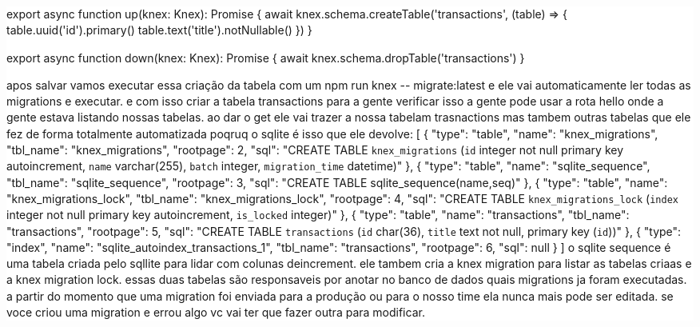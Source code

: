 export async function up(knex: Knex): Promise<void> {
  await knex.schema.createTable('transactions', (table) => {
    table.uuid('id').primary()
    table.text('title').notNullable()
  })
}

export async function down(knex: Knex): Promise<void> {
  await knex.schema.dropTable('transactions')
}

apos salvar vamos executar essa criação da tabela com um npm run knex -- migrate:latest
e ele vai automaticamente ler todas as migrations e executar. 
e com isso criar a tabela transactions para a gente verificar isso a gente pode usar a rota hello onde a gente estava listando nossas tabelas.
ao dar o get ele vai trazer a nossa tabelam trasnactions mas tambem outras tabelas que ele fez de forma totalmente automatizada poqruq o sqlite 
é isso que ele devolve:
[
	{
		"type": "table",
		"name": "knex_migrations",
		"tbl_name": "knex_migrations",
		"rootpage": 2,
		"sql": "CREATE TABLE `knex_migrations` (`id` integer not null primary key autoincrement, `name` varchar(255), `batch` integer, `migration_time` datetime)"
	},
	{
		"type": "table",
		"name": "sqlite_sequence",
		"tbl_name": "sqlite_sequence",
		"rootpage": 3,
		"sql": "CREATE TABLE sqlite_sequence(name,seq)"
	},
	{
		"type": "table",
		"name": "knex_migrations_lock",
		"tbl_name": "knex_migrations_lock",
		"rootpage": 4,
		"sql": "CREATE TABLE `knex_migrations_lock` (`index` integer not null primary key autoincrement, `is_locked` integer)"
	},
	{
		"type": "table",
		"name": "transactions",
		"tbl_name": "transactions",
		"rootpage": 5,
		"sql": "CREATE TABLE `transactions` (`id` char(36), `title` text not null, primary key (`id`))"
	},
	{
		"type": "index",
		"name": "sqlite_autoindex_transactions_1",
		"tbl_name": "transactions",
		"rootpage": 6,
		"sql": null
	}
]
o sqlite sequence é uma tabela criada pelo sqllite para lidar com colunas deincrement. ele tambem cria a knex migration para listar as tabelas criaas e a knex migration lock. essas duas tabelas são responsaveis por anotar no banco de dados quais migrations ja foram executadas.
a partir do momento que uma migration foi enviada para a produção ou para o nosso time ela nunca mais pode ser editada.
se voce criou uma migration e errou algo vc vai ter que fazer outra para modificar.